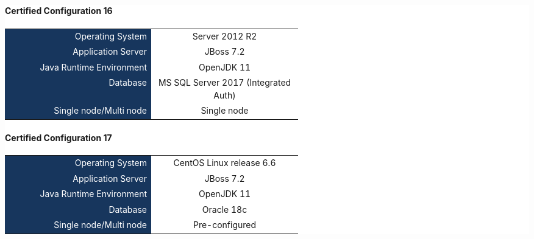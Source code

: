 #### Certified Configuration 16

<table style="mc-table-style: url('Resources/TableStyles/maintree.css');margin-left: 0;margin-right: auto;" class="TableStyle-maintree" cellspacing="0"><colgroup><col class="TableStyle-maintree-Column-Column1" style="width: 240px;"> <col class="TableStyle-maintree-Column-Column1" style="width: 241px;"></colgroup><tbody><tr class="TableStyle-maintree-Body-Body1" madcap:conditions=""><td class="TableStyle-maintree-BodyE-Column1-Body1" style="background-color: #17365d;color: #ffffff;text-align: right;font-weight: normal;" madcap:conditions="Default.Not Ready for Publish">Operating System</td><td class="TableStyle-maintree-BodyD-Column1-Body1" style="text-align: center;" madcap:conditions="Default.Not Ready for Publish">Server 2012 R2</td></tr><tr class="TableStyle-maintree-Body-Body2" madcap:conditions=""><td class="TableStyle-maintree-BodyE-Column1-Body2" style="background-color: #17365d;color: #ffffff;text-align: right;font-weight: normal;" madcap:conditions="Default.Not Ready for Publish">Application Server</td><td class="TableStyle-maintree-BodyD-Column1-Body2" style="text-align: center;" madcap:conditions="Default.Not Ready for Publish">JBoss 7.2</td></tr><tr class="TableStyle-maintree-Body-Body1" madcap:pattern="1" madcap:conditions=""><td class="TableStyle-maintree-BodyE-Column1-Body1" style="background-color: #17365d;color: #ffffff;text-align: right;font-weight: normal;" madcap:conditions="Default.Not Ready for Publish">Java Runtime Environment</td><td class="TableStyle-maintree-BodyD-Column1-Body1" style="text-align: center;" madcap:conditions="Default.Not Ready for Publish">OpenJDK 11</td></tr><tr class="TableStyle-maintree-Body-Body2" madcap:pattern="3" madcap:conditions=""><td class="TableStyle-maintree-BodyE-Column1-Body2" style="background-color: #17365d;color: #ffffff;text-align: right;font-weight: normal;" madcap:conditions="Default.Not Ready for Publish">Database</td><td class="TableStyle-maintree-BodyD-Column1-Body2" style="text-align: center;" madcap:conditions="Default.Not Ready for Publish">MS&nbsp;SQL&nbsp;Server 2017 (Integrated Auth)</td></tr><tr class="TableStyle-maintree-Body-Body2" madcap:pattern="3" madcap:conditions=""><td class="TableStyle-maintree-BodyB-Column1-Body2" style="background-color: #17365d;color: #ffffff;text-align: right;font-weight: normal;" madcap:conditions="Default.Not Ready for Publish">Single node/Multi node</td><td class="TableStyle-maintree-BodyA-Column1-Body2" style="text-align: center;" madcap:conditions="Default.Not Ready for Publish">Single node</td></tr></tbody></table>

#### Certified Configuration 17

<table style="mc-table-style: url('Resources/TableStyles/maintree.css');margin-left: 0;margin-right: auto;" class="TableStyle-maintree" cellspacing="0"><colgroup><col class="TableStyle-maintree-Column-Column1" style="width: 240px;"> <col class="TableStyle-maintree-Column-Column1" style="width: 241px;"></colgroup><tbody><tr class="TableStyle-maintree-Body-Body1" madcap:conditions=""><td class="TableStyle-maintree-BodyE-Column1-Body1" style="background-color: #17365d;color: #ffffff;text-align: right;font-weight: normal;" madcap:conditions="Default.Not Ready for Publish">Operating System</td><td class="TableStyle-maintree-BodyD-Column1-Body1" style="text-align: center;" madcap:conditions="Default.Not Ready for Publish">CentOS Linux release 6.6</td></tr><tr class="TableStyle-maintree-Body-Body2" madcap:conditions=""><td class="TableStyle-maintree-BodyE-Column1-Body2" style="background-color: #17365d;color: #ffffff;text-align: right;font-weight: normal;" madcap:conditions="Default.Not Ready for Publish">Application Server</td><td class="TableStyle-maintree-BodyD-Column1-Body2" style="text-align: center;" madcap:conditions="Default.Not Ready for Publish">JBoss 7.2</td></tr><tr class="TableStyle-maintree-Body-Body1" madcap:pattern="1" madcap:conditions=""><td class="TableStyle-maintree-BodyE-Column1-Body1" style="background-color: #17365d;color: #ffffff;text-align: right;font-weight: normal;" madcap:conditions="Default.Not Ready for Publish">Java Runtime Environment</td><td class="TableStyle-maintree-BodyD-Column1-Body1" style="text-align: center;" madcap:conditions="Default.Not Ready for Publish">OpenJDK 11</td></tr><tr class="TableStyle-maintree-Body-Body2" madcap:pattern="3" madcap:conditions=""><td class="TableStyle-maintree-BodyE-Column1-Body2" style="background-color: #17365d;color: #ffffff;text-align: right;font-weight: normal;" madcap:conditions="Default.Not Ready for Publish">Database</td><td class="TableStyle-maintree-BodyD-Column1-Body2" style="text-align: center;" madcap:conditions="Default.Not Ready for Publish">Oracle 18c</td></tr><tr class="TableStyle-maintree-Body-Body2" madcap:pattern="3" madcap:conditions=""><td class="TableStyle-maintree-BodyB-Column1-Body2" style="background-color: #17365d;color: #ffffff;text-align: right;font-weight: normal;" madcap:conditions="Default.Not Ready for Publish">Single node/Multi node</td><td class="TableStyle-maintree-BodyA-Column1-Body2" style="text-align: center;" madcap:conditions="Default.Not Ready for Publish">Pre-configured</td></tr></tbody></table>

